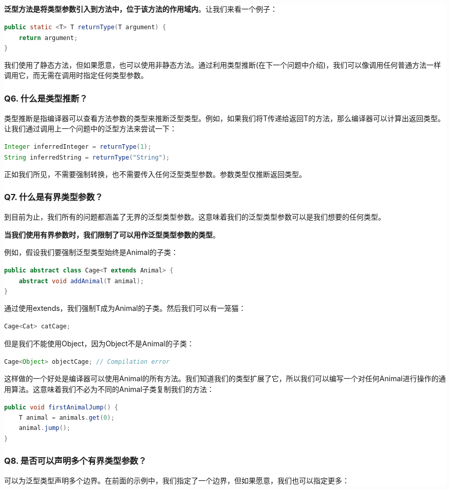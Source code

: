 **泛型方法是将类型参数引入到方法中，位于该方法的作用域内**。让我们来看一个例子：

```java
public static <T> T returnType(T argument) { 
    return argument; 
}
```

我们使用了静态方法，但如果愿意，也可以使用非静态方法。通过利用类型推断(在下一个问题中介绍)，我们可以像调用任何普通方法一样调用它，而无需在调用时指定任何类型参数。

### Q6. 什么是类型推断？

类型推断是指编译器可以查看方法参数的类型来推断泛型类型。例如，如果我们将T传递给返回T的方法，那么编译器可以计算出返回类型。让我们通过调用上一个问题中的泛型方法来尝试一下：

```java
Integer inferredInteger = returnType(1);
String inferredString = returnType("String");
```

正如我们所见，不需要强制转换，也不需要传入任何泛型类型参数。参数类型仅推断返回类型。

### Q7. 什么是有界类型参数？

到目前为止，我们所有的问题都涵盖了无界的泛型类型参数。这意味着我们的泛型类型参数可以是我们想要的任何类型。

**当我们使用有界参数时，我们限制了可以用作泛型类型参数的类型**。

例如，假设我们要强制泛型类型始终是Animal的子类：

```java
public abstract class Cage<T extends Animal> {
    abstract void addAnimal(T animal);
}
```

通过使用extends，我们强制T成为Animal的子类。然后我们可以有一笼猫：

```java
Cage<Cat> catCage;
```

但是我们不能使用Object，因为Object不是Animal的子类：

```java
Cage<Object> objectCage; // Compilation error
```

这样做的一个好处是编译器可以使用Animal的所有方法。我们知道我们的类型扩展了它，所以我们可以编写一个对任何Animal进行操作的通用算法。这意味着我们不必为不同的Animal子类复制我们的方法：

```java
public void firstAnimalJump() {
    T animal = animals.get(0);
    animal.jump();
}
```

### Q8. 是否可以声明多个有界类型参数？

可以为泛型类型声明多个边界。在前面的示例中，我们指定了一个边界，但如果愿意，我们也可以指定更多：

